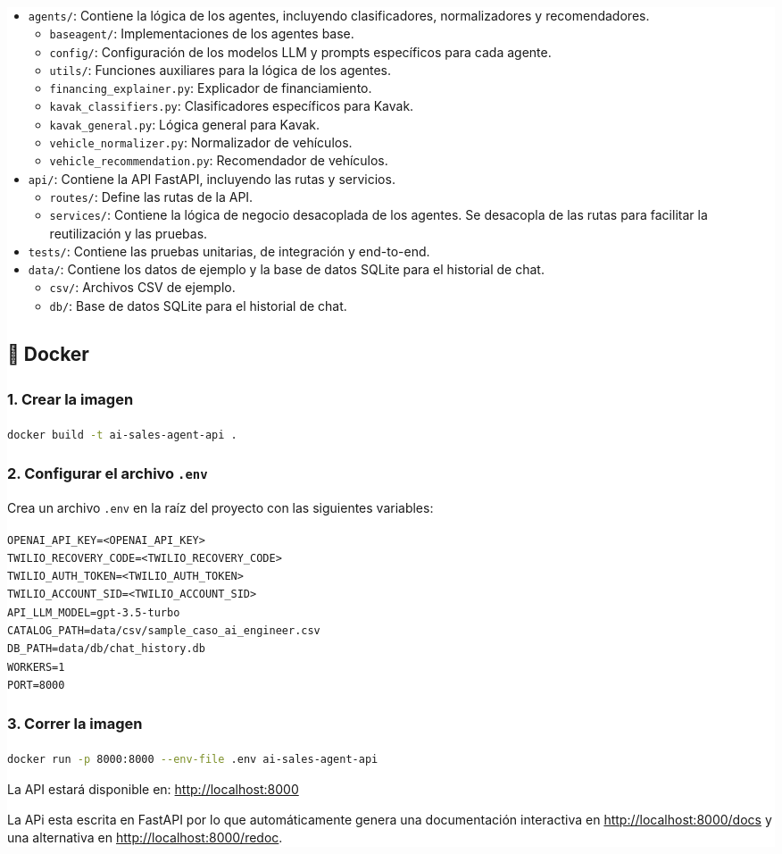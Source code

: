 - `agents/`: Contiene la lógica de los agentes, incluyendo clasificadores, normalizadores y recomendadores.
    - `baseagent/`: Implementaciones de los agentes base.
    - `config/`: Configuración de los modelos LLM y prompts específicos para cada agente.
    - `utils/`: Funciones auxiliares para la lógica de los agentes.
    - `financing_explainer.py`: Explicador de financiamiento.
    - `kavak_classifiers.py`: Clasificadores específicos para Kavak.
    - `kavak_general.py`: Lógica general para Kavak.
    - `vehicle_normalizer.py`: Normalizador de vehículos.
    - `vehicle_recommendation.py`: Recomendador de vehículos.
- `api/`: Contiene la API FastAPI, incluyendo las rutas y servicios.
    - `routes/`: Define las rutas de la API.
    - `services/`: Contiene la lógica de negocio desacoplada de los agentes. Se desacopla de las rutas para facilitar la reutilización y las pruebas.
- `tests/`: Contiene las pruebas unitarias, de integración y end-to-end.
- `data/`: Contiene los datos de ejemplo y la base de datos SQLite para el historial de chat.
    - `csv/`: Archivos CSV de ejemplo.
    - `db/`: Base de datos SQLite para el historial de chat.

## 🐳 Docker

### 1. Crear la imagen

```bash
docker build -t ai-sales-agent-api .
```

### 2. Configurar el archivo `.env`

Crea un archivo `.env` en la raíz del proyecto con las siguientes variables:

```
OPENAI_API_KEY=<OPENAI_API_KEY>
TWILIO_RECOVERY_CODE=<TWILIO_RECOVERY_CODE>
TWILIO_AUTH_TOKEN=<TWILIO_AUTH_TOKEN>
TWILIO_ACCOUNT_SID=<TWILIO_ACCOUNT_SID>
API_LLM_MODEL=gpt-3.5-turbo
CATALOG_PATH=data/csv/sample_caso_ai_engineer.csv
DB_PATH=data/db/chat_history.db
WORKERS=1
PORT=8000
```

### 3. Correr la imagen

```bash
docker run -p 8000:8000 --env-file .env ai-sales-agent-api
```

La API estará disponible en: [http://localhost:8000](http://localhost:8000)

La APi esta escrita en FastAPI por lo que automáticamente genera una documentación interactiva en [http://localhost:8000/docs](http://localhost:8000/docs) y una alternativa en [http://localhost:8000/redoc](http://localhost:8000/redoc).
